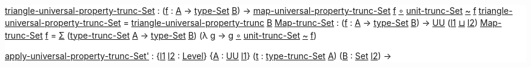 
  <a id="5092" href="foundation.set-truncations.html#5092" class="Function">triangle-universal-property-trunc-Set</a> <a id="5130" class="Symbol">:</a>
    <a id="5136" class="Symbol">(</a><a id="5137" href="foundation.set-truncations.html#5137" class="Bound">f</a> <a id="5139" class="Symbol">:</a> <a id="5141" href="foundation.set-truncations.html#4558" class="Bound">A</a> <a id="5143" class="Symbol">→</a> <a id="5145" href="foundation-core.sets.html#973" class="Function">type-Set</a> <a id="5154" href="foundation.set-truncations.html#4570" class="Bound">B</a><a id="5155" class="Symbol">)</a> <a id="5157" class="Symbol">→</a>
    <a id="5163" href="foundation.set-truncations.html#4939" class="Function">map-universal-property-trunc-Set</a> <a id="5196" href="foundation.set-truncations.html#5137" class="Bound">f</a> <a id="5198" href="foundation-core.function-types.html#455" class="Function Operator">∘</a> <a id="5200" href="foundation.set-truncations.html#2227" class="Function">unit-trunc-Set</a> <a id="5215" href="foundation-core.homotopies.html#2535" class="Function Operator">~</a> <a id="5217" href="foundation.set-truncations.html#5137" class="Bound">f</a>
  <a id="5221" href="foundation.set-truncations.html#5092" class="Function">triangle-universal-property-trunc-Set</a> <a id="5259" class="Symbol">=</a> <a id="5261" href="foundation.truncations.html#3097" class="Function">triangle-universal-property-trunc</a> <a id="5295" href="foundation.set-truncations.html#4570" class="Bound">B</a>
  <a id="5299" href="foundation.set-truncations.html#5299" class="Function">Map-trunc-Set</a> <a id="5313" class="Symbol">:</a> <a id="5315" class="Symbol">(</a><a id="5316" href="foundation.set-truncations.html#5316" class="Bound">f</a> <a id="5318" class="Symbol">:</a> <a id="5320" href="foundation.set-truncations.html#4558" class="Bound">A</a> <a id="5322" class="Symbol">→</a> <a id="5324" href="foundation-core.sets.html#973" class="Function">type-Set</a> <a id="5333" href="foundation.set-truncations.html#4570" class="Bound">B</a><a id="5334" class="Symbol">)</a> <a id="5336" class="Symbol">→</a> <a id="5338" href="Agda.Primitive.html#388" class="Primitive">UU</a> <a id="5341" class="Symbol">(</a><a id="5342" href="foundation.set-truncations.html#4542" class="Bound">l1</a> <a id="5345" href="Agda.Primitive.html#961" class="Primitive Operator">⊔</a> <a id="5347" href="foundation.set-truncations.html#4545" class="Bound">l2</a><a id="5349" class="Symbol">)</a>
  <a id="5353" href="foundation.set-truncations.html#5299" class="Function">Map-trunc-Set</a> <a id="5367" href="foundation.set-truncations.html#5367" class="Bound">f</a> <a id="5369" class="Symbol">=</a>
    <a id="5375" href="foundation.dependent-pair-types.html#583" class="Record">Σ</a> <a id="5377" class="Symbol">(</a><a id="5378" href="foundation.set-truncations.html#2028" class="Function">type-trunc-Set</a> <a id="5393" href="foundation.set-truncations.html#4558" class="Bound">A</a> <a id="5395" class="Symbol">→</a> <a id="5397" href="foundation-core.sets.html#973" class="Function">type-Set</a> <a id="5406" href="foundation.set-truncations.html#4570" class="Bound">B</a><a id="5407" class="Symbol">)</a> <a id="5409" class="Symbol">(λ</a> <a id="5412" href="foundation.set-truncations.html#5412" class="Bound">g</a> <a id="5414" class="Symbol">→</a> <a id="5416" href="foundation.set-truncations.html#5412" class="Bound">g</a> <a id="5418" href="foundation-core.function-types.html#455" class="Function Operator">∘</a> <a id="5420" href="foundation.set-truncations.html#2227" class="Function">unit-trunc-Set</a> <a id="5435" href="foundation-core.homotopies.html#2535" class="Function Operator">~</a> <a id="5437" href="foundation.set-truncations.html#5367" class="Bound">f</a><a id="5438" class="Symbol">)</a>

<a id="apply-universal-property-trunc-Set&#39;"></a><a id="5441" href="foundation.set-truncations.html#5441" class="Function">apply-universal-property-trunc-Set&#39;</a> <a id="5477" class="Symbol">:</a>
  <a id="5481" class="Symbol">{</a><a id="5482" href="foundation.set-truncations.html#5482" class="Bound">l1</a> <a id="5485" href="foundation.set-truncations.html#5485" class="Bound">l2</a> <a id="5488" class="Symbol">:</a> <a id="5490" href="Agda.Primitive.html#742" class="Postulate">Level</a><a id="5495" class="Symbol">}</a> <a id="5497" class="Symbol">{</a><a id="5498" href="foundation.set-truncations.html#5498" class="Bound">A</a> <a id="5500" class="Symbol">:</a> <a id="5502" href="Agda.Primitive.html#388" class="Primitive">UU</a> <a id="5505" href="foundation.set-truncations.html#5482" class="Bound">l1</a><a id="5507" class="Symbol">}</a> <a id="5509" class="Symbol">(</a><a id="5510" href="foundation.set-truncations.html#5510" class="Bound">t</a> <a id="5512" class="Symbol">:</a> <a id="5514" href="foundation.set-truncations.html#2028" class="Function">type-trunc-Set</a> <a id="5529" href="foundation.set-truncations.html#5498" class="Bound">A</a><a id="5530" class="Symbol">)</a> <a id="5532" class="Symbol">(</a><a id="5533" href="foundation.set-truncations.html#5533" class="Bound">B</a> <a id="5535" class="Symbol">:</a> <a id="5537" href="foundation-core.sets.html#870" class="Function">Set</a> <a id="5541" href="foundation.set-truncations.html#5485" class="Bound">l2</a><a id="5543" class="Symbol">)</a> <a id="5545" class="Symbol">→</a>
